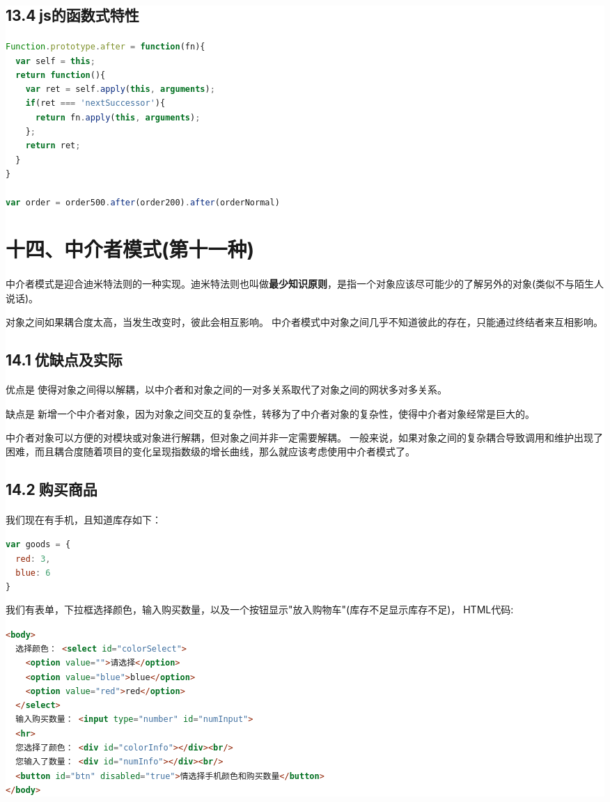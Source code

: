 ## 13.4 js的函数式特性

```js
Function.prototype.after = function(fn){
  var self = this;
  return function(){
    var ret = self.apply(this, arguments);
    if(ret === 'nextSuccessor'){
      return fn.apply(this, arguments);
    };
    return ret;
  }
}

var order = order500.after(order200).after(orderNormal)
```

# 十四、中介者模式(第十一种)

中介者模式是迎合迪米特法则的一种实现。迪米特法则也叫做**最少知识原则**，是指一个对象应该尽可能少的了解另外的对象(类似不与陌生人说话)。

对象之间如果耦合度太高，当发生改变时，彼此会相互影响。 中介者模式中对象之间几乎不知道彼此的存在，只能通过终结者来互相影响。

## 14.1 优缺点及实际

优点是 使得对象之间得以解耦，以中介者和对象之间的一对多关系取代了对象之间的网状多对多关系。

缺点是 新增一个中介者对象，因为对象之间交互的复杂性，转移为了中介者对象的复杂性，使得中介者对象经常是巨大的。

中介者对象可以方便的对模块或对象进行解耦，但对象之间并非一定需要解耦。 一般来说，如果对象之间的复杂耦合导致调用和维护出现了困难，而且耦合度随着项目的变化呈现指数级的增长曲线，那么就应该考虑使用中介者模式了。

## 14.2 购买商品

我们现在有手机，且知道库存如下：

```js
var goods = {
  red: 3,
  blue: 6
}
```

我们有表单，下拉框选择颜色，输入购买数量，以及一个按钮显示"放入购物车"(库存不足显示库存不足)， HTML代码:

```html
<body>
  选择颜色： <select id="colorSelect">
    <option value="">请选择</option>
    <option value="blue">blue</option>
    <option value="red">red</option>
  </select>
  输入购买数量： <input type="number" id="numInput">
  <hr>
  您选择了颜色： <div id="colorInfo"></div><br/>
  您输入了数量： <div id="numInfo"></div><br/>
  <button id="btn" disabled="true">情选择手机颜色和购买数量</button>
</body>
```
